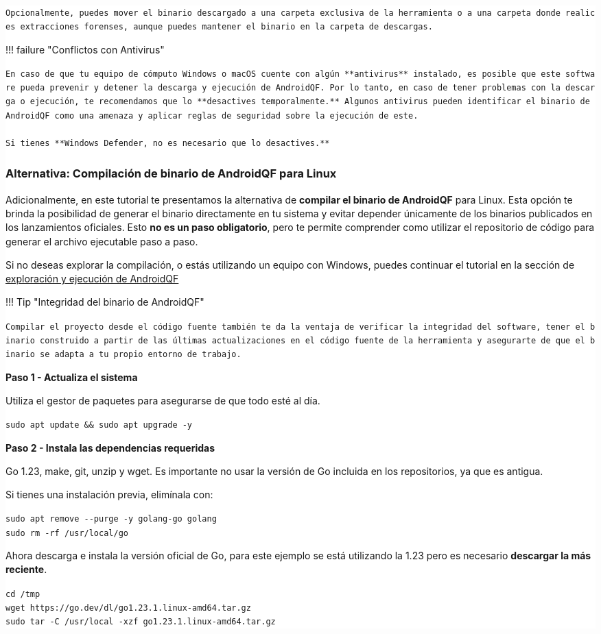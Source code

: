     Opcionalmente, puedes mover el binario descargado a una carpeta exclusiva de la herramienta o a una carpeta donde realices extracciones forenses, aunque puedes mantener el binario en la carpeta de descargas.

!!! failure "Conflictos con Antivirus"

    En caso de que tu equipo de cómputo Windows o macOS cuente con algún **antivirus** instalado, es posible que este software pueda prevenir y detener la descarga y ejecución de AndroidQF. Por lo tanto, en caso de tener problemas con la descarga o ejecución, te recomendamos que lo **desactives temporalmente.** Algunos antivirus pueden identificar el binario de AndroidQF como una amenaza y aplicar reglas de seguridad sobre la ejecución de este. 
    
    Si tienes **Windows Defender, no es necesario que lo desactives.** 

### Alternativa: Compilación de binario de AndroidQF para Linux

Adicionalmente, en este tutorial te presentamos la alternativa de **compilar el binario de AndroidQF** para Linux. Esta opción te brinda la posibilidad de generar el binario directamente en tu sistema y evitar depender únicamente de los binarios publicados en los lanzamientos oficiales. Esto **no es un paso obligatorio**, pero te permite comprender como utilizar el repositorio de código para generar el archivo ejecutable paso a paso. 

Si no deseas explorar la compilación, o estás utilizando un equipo con Windows, puedes continuar el tutorial en la sección de [exploración y ejecución de AndroidQF](#exploracion-y-ejecucion-androidqf)

!!! Tip "Integridad del binario de AndroidQF"

    Compilar el proyecto desde el código fuente también te da la ventaja de verificar la integridad del software, tener el binario construido a partir de las últimas actualizaciones en el código fuente de la herramienta y asegurarte de que el binario se adapta a tu propio entorno de trabajo.

**Paso 1 - Actualiza el sistema** 

Utiliza el gestor de paquetes para asegurarse de que todo esté al día. 

```shell
sudo apt update && sudo apt upgrade -y
```

**Paso 2 - Instala las dependencias requeridas** 

Go 1.23, make, git, unzip y wget. Es importante no usar la versión de Go incluida en los repositorios, ya que es antigua. 

Si tienes una instalación previa, elimínala con:

```shell
sudo apt remove --purge -y golang-go golang
sudo rm -rf /usr/local/go
```

Ahora descarga e instala la versión oficial de Go, para este ejemplo se está utilizando la 1.23 pero es necesario **descargar la más reciente**.

```shell
cd /tmp
wget https://go.dev/dl/go1.23.1.linux-amd64.tar.gz
sudo tar -C /usr/local -xzf go1.23.1.linux-amd64.tar.gz
```
